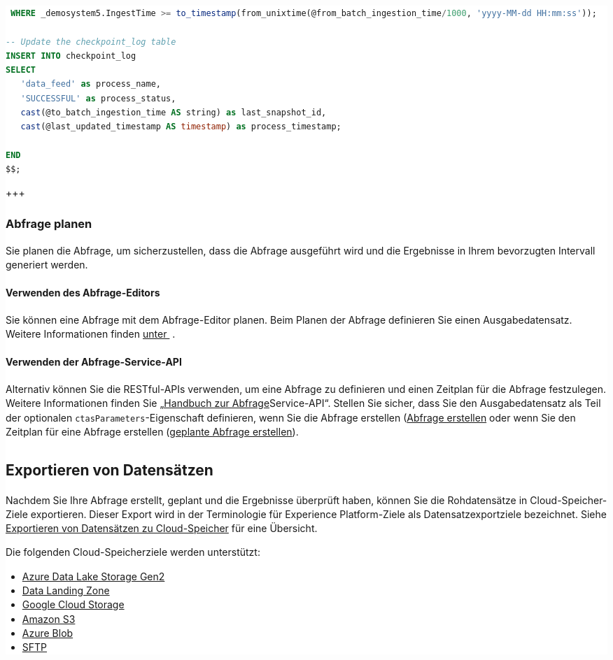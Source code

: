   ```sql
   WHERE _demosystem5.IngestTime >= to_timestamp(from_unixtime(@from_batch_ingestion_time/1000, 'yyyy-MM-dd HH:mm:ss'));
  
  -- Update the checkpoint_log table
  INSERT INTO checkpoint_log
  SELECT
     'data_feed' as process_name,
     'SUCCESSFUL' as process_status,
     cast(@to_batch_ingestion_time AS string) as last_snapshot_id,
     cast(@last_updated_timestamp AS timestamp) as process_timestamp;
  
  END
  $$;
  ```

  +++


### Abfrage planen

Sie planen die Abfrage, um sicherzustellen, dass die Abfrage ausgeführt wird und die Ergebnisse in Ihrem bevorzugten Intervall generiert werden.

#### Verwenden des Abfrage-Editors

Sie können eine Abfrage mit dem Abfrage-Editor planen. Beim Planen der Abfrage definieren Sie einen Ausgabedatensatz. Weitere Informationen finden [&#x200B; unter &#x200B;](https://experienceleague.adobe.com/de/docs/experience-platform/query/ui/query-schedules) .


#### Verwenden der Abfrage-Service-API

Alternativ können Sie die RESTful-APIs verwenden, um eine Abfrage zu definieren und einen Zeitplan für die Abfrage festzulegen. Weitere Informationen finden Sie [&#x200B; „Handbuch zur Abfrage](https://experienceleague.adobe.com/de/docs/experience-platform/query/api/getting-started)Service-API“.
Stellen Sie sicher, dass Sie den Ausgabedatensatz als Teil der optionalen `ctasParameters`-Eigenschaft definieren, wenn Sie die Abfrage erstellen ([Abfrage erstellen](https://developer.adobe.com/experience-platform-apis/references/query-service/#tag/Queries/operation/createQuery) oder wenn Sie den Zeitplan für eine Abfrage erstellen ([geplante Abfrage erstellen](https://developer.adobe.com/experience-platform-apis/references/query-service/#tag/Schedules/operation/createSchedule)).



## Exportieren von Datensätzen

Nachdem Sie Ihre Abfrage erstellt, geplant und die Ergebnisse überprüft haben, können Sie die Rohdatensätze in Cloud-Speicher-Ziele exportieren. Dieser Export wird in der Terminologie für Experience Platform-Ziele als Datensatzexportziele bezeichnet. Siehe [Exportieren von Datensätzen zu Cloud-Speicher](https://experienceleague.adobe.com/de/docs/experience-platform/destinations/ui/activate/export-datasets) für eine Übersicht.

Die folgenden Cloud-Speicherziele werden unterstützt:

- [Azure Data Lake Storage Gen2](https://experienceleague.adobe.com/de/docs/experience-platform/destinations/catalog/cloud-storage/adls-gen2)
- [Data Landing Zone](https://experienceleague.adobe.com/de/docs/experience-platform/destinations/catalog/cloud-storage/data-landing-zone)
- [Google Cloud Storage](https://experienceleague.adobe.com/de/docs/experience-platform/destinations/catalog/cloud-storage/google-cloud-storage)
- [Amazon S3](https://experienceleague.adobe.com/de/docs/experience-platform/destinations/catalog/cloud-storage/amazon-s3)
- [Azure Blob](https://experienceleague.adobe.com/de/docs/experience-platform/destinations/catalog/cloud-storage/azure-blob)
- [SFTP](https://experienceleague.adobe.com/de/docs/experience-platform/destinations/catalog/cloud-storage/sftp)
